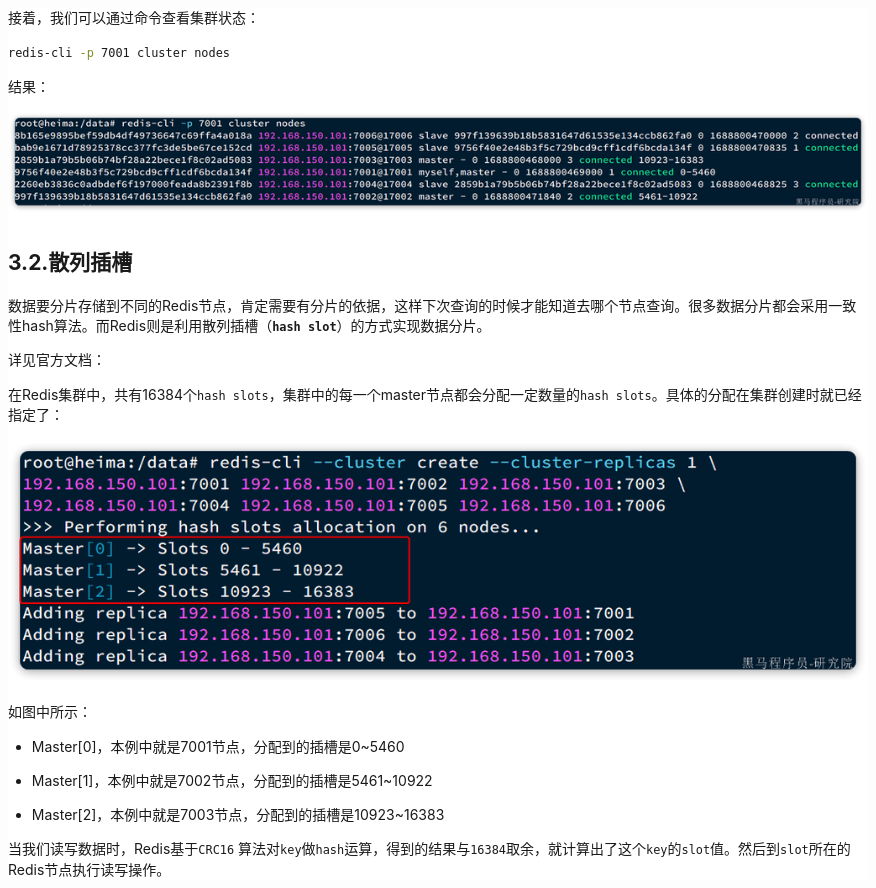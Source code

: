 

接着，我们可以通过命令查看集群状态：

```bash
redis-cli -p 7001 cluster nodes
```

结果：

![](./day10-Redis面试篇.assets/G5Uvbpd4YoNy3TxoFWpcKe75nTe.png)



## 3.2.散列插槽

数据要分片存储到不同的Redis节点，肯定需要有分片的依据，这样下次查询的时候才能知道去哪个节点查询。很多数据分片都会采用一致性hash算法。而Redis则是利用散列插槽（**`hash slot`**）的方式实现数据分片。

详见官方文档：



在Redis集群中，共有16384个`hash slots`，集群中的每一个master节点都会分配一定数量的`hash slots`。具体的分配在集群创建时就已经指定了：

![](./day10-Redis面试篇.assets/BLgebw6lionmP4xlqSCcgL2EnNc.png)

如图中所示：

* Master\[0]，本例中就是7001节点，分配到的插槽是0\~5460

* Master\[1]，本例中就是7002节点，分配到的插槽是5461\~10922

* Master\[2]，本例中就是7003节点，分配到的插槽是10923\~16383



当我们读写数据时，Redis基于`CRC16` 算法对`key`做`hash`运算，得到的结果与`16384`取余，就计算出了这个`key`的`slot`值。然后到`slot`所在的Redis节点执行读写操作。


